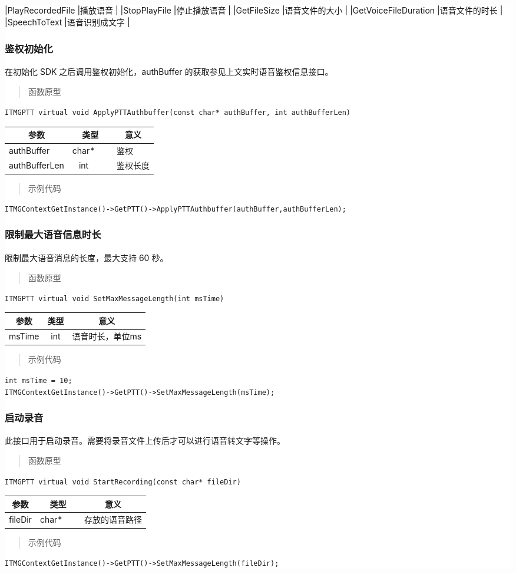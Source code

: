 |PlayRecordedFile 	|播放语音		|
|StopPlayFile		|停止播放语音		|
|GetFileSize 		|语音文件的大小		|
|GetVoiceFileDuration	|语音文件的时长		|
|SpeechToText 		|语音识别成文字		|


### 鉴权初始化
在初始化 SDK 之后调用鉴权初始化，authBuffer 的获取参见上文实时语音鉴权信息接口。
> 函数原型  
```
ITMGPTT virtual void ApplyPTTAuthbuffer(const char* authBuffer, int authBufferLen)
```
|参数     | 类型         |意义|
| ------------- |:-------------:|-------------|
| authBuffer    |char*                    |鉴权|
| authBufferLen    |int                |鉴权长度|

> 示例代码  
```
ITMGContextGetInstance()->GetPTT()->ApplyPTTAuthbuffer(authBuffer,authBufferLen);
```

### 限制最大语音信息时长
限制最大语音消息的长度，最大支持 60 秒。
> 函数原型  
```
ITMGPTT virtual void SetMaxMessageLength(int msTime)
```
|参数     | 类型         |意义|
| ------------- |:-------------:|-------------|
| msTime    |int                    |语音时长，单位ms|
> 示例代码  
```
int msTime = 10;
ITMGContextGetInstance()->GetPTT()->SetMaxMessageLength(msTime);
```

### 启动录音
此接口用于启动录音。需要将录音文件上传后才可以进行语音转文字等操作。
> 函数原型  
```
ITMGPTT virtual void StartRecording(const char* fileDir)
```
|参数     | 类型         |意义|
| ------------- |:-------------:|-------------|
| fileDir    |char*                      |存放的语音路径|
> 示例代码  
```
ITMGContextGetInstance()->GetPTT()->SetMaxMessageLength(fileDir);
```
